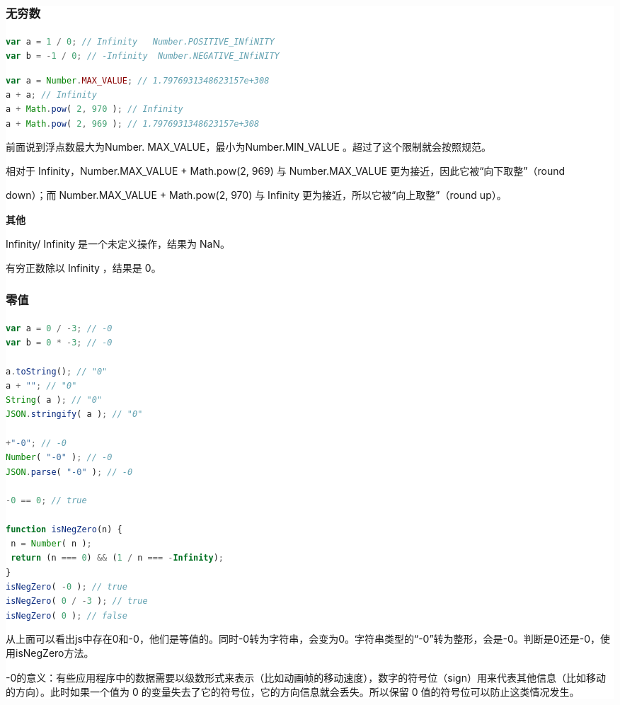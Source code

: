 ### 无穷数

```js
var a = 1 / 0; // Infinity   Number.POSITIVE_INfiNITY
var b = -1 / 0; // -Infinity  Number.NEGATIVE_INfiNITY
```

```js
var a = Number.MAX_VALUE; // 1.7976931348623157e+308
a + a; // Infinity
a + Math.pow( 2, 970 ); // Infinity
a + Math.pow( 2, 969 ); // 1.7976931348623157e+308
```

前面说到浮点数最大为Number. MAX_VALUE，最小为Number.MIN_VALUE 。超过了这个限制就会按照规范。

相对于 Infinity，Number.MAX_VALUE + Math.pow(2, 969) 与 Number.MAX_VALUE 更为接近，因此它被“向下取整”（round 

down）；而 Number.MAX_VALUE + Math.pow(2, 970) 与 Infinity 更为接近，所以它被“向上取整”（round up）。

**其他**

Infinity/ Infinity 是一个未定义操作，结果为 NaN。

有穷正数除以 Infinity ，结果是 0。

### 零值

```js
var a = 0 / -3; // -0
var b = 0 * -3; // -0

a.toString(); // "0"
a + ""; // "0"
String( a ); // "0"
JSON.stringify( a ); // "0"

+"-0"; // -0
Number( "-0" ); // -0
JSON.parse( "-0" ); // -0

-0 == 0; // true

function isNegZero(n) {
 n = Number( n );
 return (n === 0) && (1 / n === -Infinity);
}
isNegZero( -0 ); // true
isNegZero( 0 / -3 ); // true
isNegZero( 0 ); // false
```

​		从上面可以看出js中存在0和-0，他们是等值的。同时-0转为字符串，会变为0。字符串类型的“-0”转为整形，会是-0。判断是0还是-0，使用isNegZero方法。

​		-0的意义：有些应用程序中的数据需要以级数形式来表示（比如动画帧的移动速度），数字的符号位（sign）用来代表其他信息（比如移动的方向）。此时如果一个值为 0 的变量失去了它的符号位，它的方向信息就会丢失。所以保留 0 值的符号位可以防止这类情况发生。
